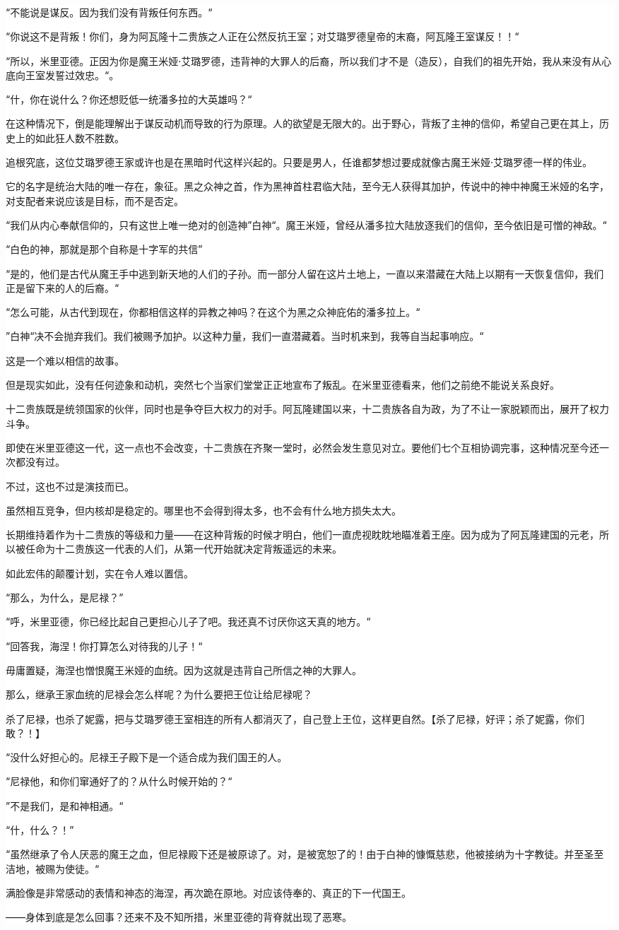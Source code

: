 “不能说是谋反。因为我们没有背叛任何东西。“

“你说这不是背叛！你们，身为阿瓦隆十二贵族之人正在公然反抗王室；对艾璐罗德皇帝的末裔，阿瓦隆王室谋反！！“

“所以，米里亚德。正因为你是魔王米娅·艾璐罗德，违背神的大罪人的后裔，所以我们才不是（造反），自我们的祖先开始，我从来没有从心底向王室发誓过效忠。“。

“什，你在说什么？你还想贬低一统潘多拉的大英雄吗？“

在这种情况下，倒是能理解出于谋反动机而导致的行为原理。人的欲望是无限大的。出于野心，背叛了主神的信仰，希望自己更在其上，历史上的如此狂人数不胜数。

追根究底，这位艾璐罗德王家或许也是在黑暗时代这样兴起的。只要是男人，任谁都梦想过要成就像古魔王米娅·艾璐罗德一样的伟业。

它的名字是统治大陆的唯一存在，象征。黑之众神之首，作为黑神首柱君临大陆，至今无人获得其加护，传说中的神中神魔王米娅的名字，对支配者来说应该是目标，而不是否定。

“我们从内心奉献信仰的，只有这世上唯一绝对的创造神”白神“。魔王米娅，曾经从潘多拉大陆放逐我们的信仰，至今依旧是可憎的神敌。“

“白色的神，那就是那个自称是十字军的共信”

“是的，他们是古代从魔王手中逃到新天地的人们的子孙。而一部分人留在这片土地上，一直以来潜藏在大陆上以期有一天恢复信仰，我们正是留下来的人的后裔。“

“怎么可能，从古代到现在，你都相信这样的异教之神吗？在这个为黑之众神庇佑的潘多拉上。“

”白神“决不会抛弃我们。我们被赐予加护。以这种力量，我们一直潜藏着。当时机来到，我等自当起事响应。“

这是一个难以相信的故事。

但是现实如此，没有任何迹象和动机，突然七个当家们堂堂正正地宣布了叛乱。在米里亚德看来，他们之前绝不能说关系良好。

十二贵族既是统领国家的伙伴，同时也是争夺巨大权力的对手。阿瓦隆建国以来，十二贵族各自为政，为了不让一家脱颖而出，展开了权力斗争。

即使在米里亚德这一代，这一点也不会改变，十二贵族在齐聚一堂时，必然会发生意见对立。要他们七个互相协调完事，这种情况至今还一次都没有过。

不过，这也不过是演技而已。

虽然相互竞争，但内核却是稳定的。哪里也不会得到得太多，也不会有什么地方损失太大。

长期维持着作为十二贵族的等级和力量——在这种背叛的时候才明白，他们一直虎视眈眈地瞄准着王座。因为成为了阿瓦隆建国的元老，所以被任命为十二贵族这一代表的人们，从第一代开始就决定背叛遥远的未来。

如此宏伟的颠覆计划，实在令人难以置信。

“那么，为什么，是尼禄？”

“呼，米里亚德，你已经比起自己更担心儿子了吧。我还真不讨厌你这天真的地方。“

“回答我，海涅！你打算怎么对待我的儿子！“

毋庸置疑，海涅也憎恨魔王米娅的血统。因为这就是违背自己所信之神的大罪人。

那么，继承王家血统的尼禄会怎么样呢？为什么要把王位让给尼禄呢？

杀了尼禄，也杀了妮露，把与艾璐罗德王室相连的所有人都消灭了，自己登上王位，这样更自然。【杀了尼禄，好评；杀了妮露，你们敢？！】

“没什么好担心的。尼禄王子殿下是一个适合成为我们国王的人。

“尼禄他，和你们窜通好了的？从什么时候开始的？“

”不是我们，是和神相通。“

“什，什么？！”

“虽然继承了令人厌恶的魔王之血，但尼禄殿下还是被原谅了。对，是被宽恕了的！由于白神的慷慨慈悲，他被接纳为十字教徒。并至圣至洁地，被赐为使徒。“

满脸像是非常感动的表情和神态的海涅，再次跪在原地。对应该侍奉的、真正的下一代国王。

——身体到底是怎么回事？还来不及不知所措，米里亚德的背脊就出现了恶寒。
